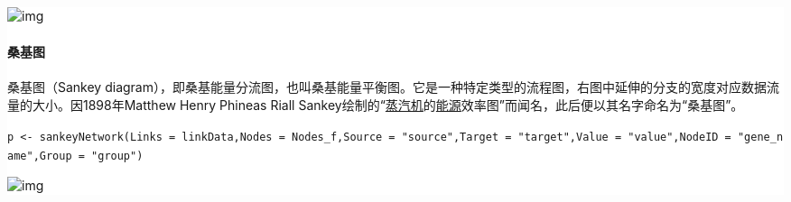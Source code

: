 ![img](webp1)

#### 桑基图

桑基图（Sankey diagram），即桑基能量分流图，也叫桑基能量平衡图。它是一种特定类型的流程图，右图中延伸的分支的宽度对应数据流量的大小。因1898年Matthew Henry Phineas Riall Sankey绘制的“[蒸汽机](https://baike.baidu.com/item/蒸汽机/367409)的[能源](https://baike.baidu.com/item/能源/23358)效率图”而闻名，此后便以其名字命名为“桑基图”。

```
p <- sankeyNetwork(Links = linkData,Nodes = Nodes_f,Source = "source",Target = "target",Value = "value",NodeID = "gene_name",Group = "group")
```

![img](webp)
